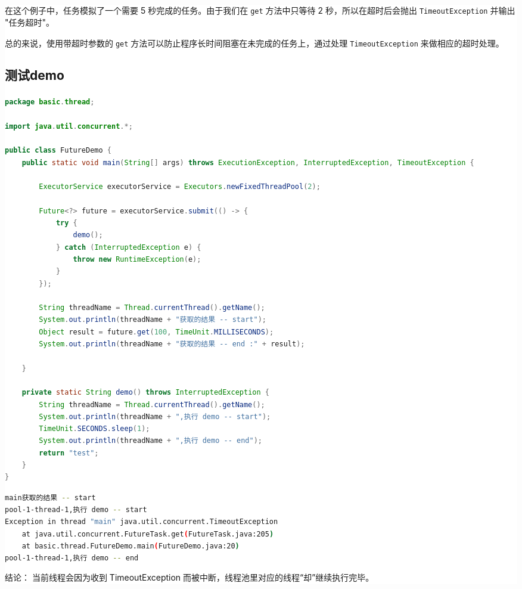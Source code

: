 在这个例子中，任务模拟了一个需要 5 秒完成的任务。由于我们在 `get` 方法中只等待 2 秒，所以在超时后会抛出 `TimeoutException` 并输出 "任务超时"。

总的来说，使用带超时参数的 `get` 方法可以防止程序长时间阻塞在未完成的任务上，通过处理 `TimeoutException` 来做相应的超时处理。

## 测试demo

```java
package basic.thread;

import java.util.concurrent.*;

public class FutureDemo {
    public static void main(String[] args) throws ExecutionException, InterruptedException, TimeoutException {

        ExecutorService executorService = Executors.newFixedThreadPool(2);

        Future<?> future = executorService.submit(() -> {
            try {
                demo();
            } catch (InterruptedException e) {
                throw new RuntimeException(e);
            }
        });

        String threadName = Thread.currentThread().getName();
        System.out.println(threadName + "获取的结果 -- start");
        Object result = future.get(100, TimeUnit.MILLISECONDS);
        System.out.println(threadName + "获取的结果 -- end :" + result);

    }

    private static String demo() throws InterruptedException {
        String threadName = Thread.currentThread().getName();
        System.out.println(threadName + ",执行 demo -- start");
        TimeUnit.SECONDS.sleep(1);
        System.out.println(threadName + ",执行 demo -- end");
        return "test";
    }
}
```



```bash
main获取的结果 -- start
pool-1-thread-1,执行 demo -- start
Exception in thread "main" java.util.concurrent.TimeoutException
	at java.util.concurrent.FutureTask.get(FutureTask.java:205)
	at basic.thread.FutureDemo.main(FutureDemo.java:20)
pool-1-thread-1,执行 demo -- end
```

结论： 当前线程会因为收到 TimeoutException 而被中断，线程池里对应的线程“却”继续执行完毕。
